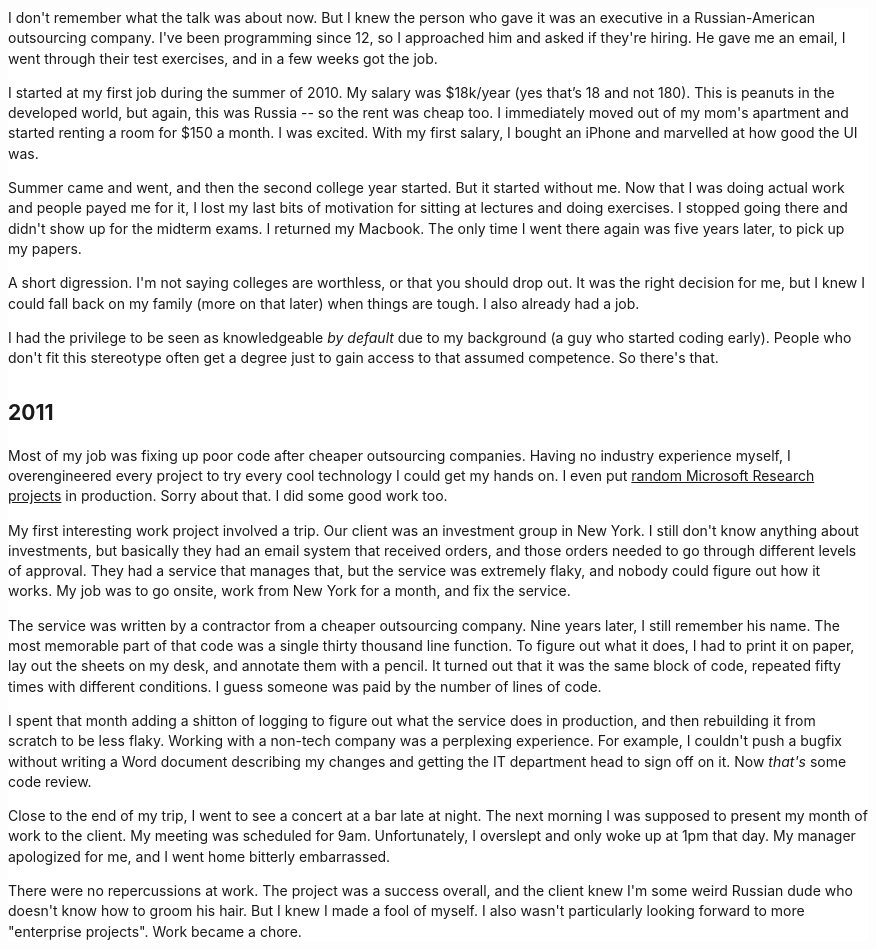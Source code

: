 I don't remember what the talk was about now. But I knew the person who gave it was an executive in a Russian-American outsourcing company. I've been programming since 12, so I approached him and asked if they're hiring. He gave me an email, I went through their test exercises, and in a few weeks got the job.

I started at my first job during the summer of 2010. My salary was $18k/year (yes that’s 18 and not 180). This is peanuts in the developed world, but again, this was Russia -- so the rent was cheap too. I immediately moved out of my mom's apartment and started renting a room for $150 a month. I was excited. With my first salary, I bought an iPhone and marvelled at how good the UI was.

Summer came and went, and then the second college year started. But it started without me. Now that I was doing actual work and people payed me for it, I lost my last bits of motivation for sitting at lectures and doing exercises. I stopped going there and didn't show up for the midterm exams. I returned my Macbook. The only time I went there again was five years later, to pick up my papers.

A short digression. I'm not saying colleges are worthless, or that you should drop out. It was the right decision for me, but I knew I could fall back on my family (more on that later) when things are tough. I also already had a job.

I had the privilege to be seen as knowledgeable *by default* due to my background (a guy who started coding early). People who don't fit this stereotype often get a degree just to gain access to that assumed competence. So there's that.

## 2011

Most of my job was fixing up poor code after cheaper outsourcing companies. Having no industry experience myself, I overengineered every project to try every cool technology I could get my hands on. I even put [random Microsoft Research projects](https://www.microsoft.com/en-us/research/project/moles-isolation-framework-for-net/) in production. Sorry about that. I did some good work too.

My first interesting work project involved a trip. Our client was an investment group in New York. I still don't know anything about investments, but basically they had an email system that received orders, and those orders needed to go through different levels of approval. They had a service that manages that, but the service was extremely flaky, and nobody could figure out how it works. My job was to go onsite, work from New York for a month, and fix the service.

The service was written by a contractor from a cheaper outsourcing company. Nine years later, I still remember his name. The most memorable part of that code was a single thirty thousand line function. To figure out what it does, I had to print it on paper, lay out the sheets on my desk, and annotate them with a pencil. It turned out that it was the same block of code, repeated fifty times with different conditions. I guess someone was paid by the number of lines of code.

I spent that month adding a shitton of logging to figure out what the service does in production, and then rebuilding it from scratch to be less flaky. Working with a non-tech company was a perplexing experience. For example, I couldn't push a bugfix without writing a Word document describing my changes and getting the IT department head to sign off on it. Now *that's* some code review.

Close to the end of my trip, I went to see a concert at a bar late at night. The next morning I was supposed to present my month of work to the client. My meeting was scheduled for 9am. Unfortunately, I overslept and only woke up at 1pm that day. My manager apologized for me, and I went home bitterly embarrassed.

There were no repercussions at work. The project was a success overall, and the client knew I'm some weird Russian dude who doesn't know how to groom his hair. But I knew I made a fool of myself. I also wasn't particularly looking forward to more "enterprise projects". Work became a chore.
